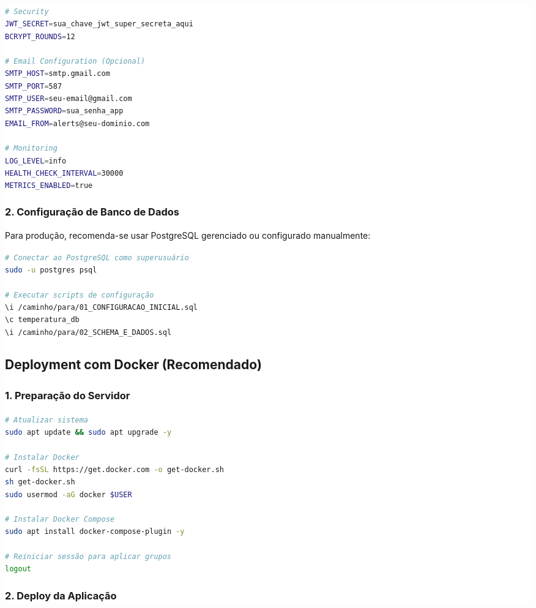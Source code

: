 ```bash
# Security
JWT_SECRET=sua_chave_jwt_super_secreta_aqui
BCRYPT_ROUNDS=12

# Email Configuration (Opcional)
SMTP_HOST=smtp.gmail.com
SMTP_PORT=587
SMTP_USER=seu-email@gmail.com
SMTP_PASSWORD=sua_senha_app
EMAIL_FROM=alerts@seu-dominio.com

# Monitoring
LOG_LEVEL=info
HEALTH_CHECK_INTERVAL=30000
METRICS_ENABLED=true
```

### 2. Configuração de Banco de Dados

Para produção, recomenda-se usar PostgreSQL gerenciado ou configurado manualmente:

```bash
# Conectar ao PostgreSQL como superusuário
sudo -u postgres psql

# Executar scripts de configuração
\i /caminho/para/01_CONFIGURACAO_INICIAL.sql
\c temperatura_db
\i /caminho/para/02_SCHEMA_E_DADOS.sql
```

## Deployment com Docker (Recomendado)

### 1. Preparação do Servidor

```bash
# Atualizar sistema
sudo apt update && sudo apt upgrade -y

# Instalar Docker
curl -fsSL https://get.docker.com -o get-docker.sh
sh get-docker.sh
sudo usermod -aG docker $USER

# Instalar Docker Compose
sudo apt install docker-compose-plugin -y

# Reiniciar sessão para aplicar grupos
logout
```

### 2. Deploy da Aplicação
